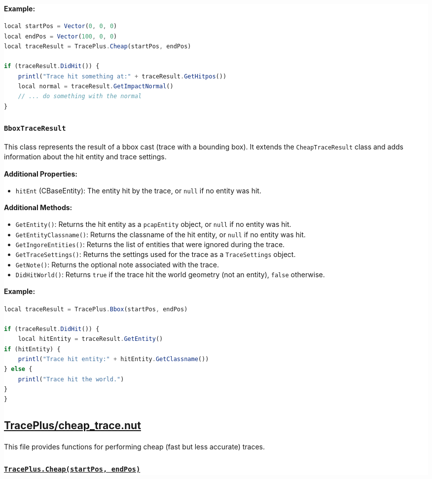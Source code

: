 **Example:**

```js
local startPos = Vector(0, 0, 0)
local endPos = Vector(100, 0, 0)
local traceResult = TracePlus.Cheap(startPos, endPos)

if (traceResult.DidHit()) {
    printl("Trace hit something at:" + traceResult.GetHitpos())
    local normal = traceResult.GetImpactNormal()
    // ... do something with the normal
}
```

### `BboxTraceResult`

This class represents the result of a bbox cast (trace with a bounding box). It extends the `CheapTraceResult` class and adds information about the hit entity and trace settings.

**Additional Properties:**

* `hitEnt` (CBaseEntity): The entity hit by the trace, or `null` if no entity was hit.

**Additional Methods:**

* `GetEntity()`: Returns the hit entity as a `pcapEntity` object, or `null` if no entity was hit.
* `GetEntityClassname()`: Returns the classname of the hit entity, or `null` if no entity was hit.
* `GetIngoreEntities()`: Returns the list of entities that were ignored during the trace.
* `GetTraceSettings()`: Returns the settings used for the trace as a `TraceSettings` object.
* `GetNote()`: Returns the optional note associated with the trace.
* `DidHitWorld()`: Returns `true` if the trace hit the world geometry (not an entity), `false` otherwise.

**Example:**

```js
local traceResult = TracePlus.Bbox(startPos, endPos)

if (traceResult.DidHit()) {
    local hitEntity = traceResult.GetEntity()
if (hitEntity) {
    printl("Trace hit entity:" + hitEntity.GetClassname())
} else {
    printl("Trace hit the world.")
}
}
```

## [TracePlus/cheap\_trace.nut](#tracepluscheap_tracenut)

This file provides functions for performing cheap (fast but less accurate) traces.

### [`TracePlus.Cheap(startPos, endPos)`](#tracepluscheapstartpos-endpos)
